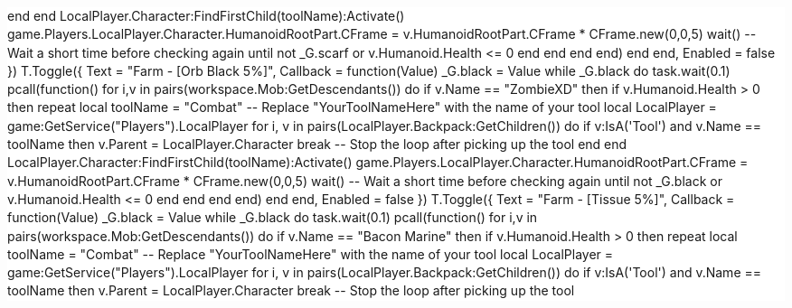 end
end
LocalPlayer.Character:FindFirstChild(toolName):Activate()
game.Players.LocalPlayer.Character.HumanoidRootPart.CFrame = v.HumanoidRootPart.CFrame * CFrame.new(0,0,5)
wait()  -- Wait a short time before checking again
until not _G.scarf or v.Humanoid.Health <= 0
end
end
end
end)
end
end,
Enabled = false
})
T.Toggle({
Text = "Farm - [Orb Black 5%]",
Callback = function(Value)
_G.black = Value
while _G.black do
task.wait(0.1)
pcall(function()
for i,v in pairs(workspace.Mob:GetDescendants()) do
if v.Name == "ZombieXD" then
if v.Humanoid.Health > 0 then
repeat
local toolName = "Combat" -- Replace "YourToolNameHere" with the name of your tool 
local LocalPlayer = game:GetService("Players").LocalPlayer
for i, v in pairs(LocalPlayer.Backpack:GetChildren()) do
if v:IsA('Tool') and v.Name == toolName then
v.Parent = LocalPlayer.Character
break -- Stop the loop after picking up the tool
end
end
LocalPlayer.Character:FindFirstChild(toolName):Activate()
game.Players.LocalPlayer.Character.HumanoidRootPart.CFrame = v.HumanoidRootPart.CFrame * CFrame.new(0,0,5)
wait()  -- Wait a short time before checking again
until not _G.black or v.Humanoid.Health <= 0
end
end
end
end)
end
end,
Enabled = false
})
T.Toggle({
Text = "Farm - [Tissue 5%]",
Callback = function(Value)
_G.black = Value
while _G.black do
task.wait(0.1)
pcall(function()
for i,v in pairs(workspace.Mob:GetDescendants()) do
if v.Name == "Bacon Marine" then
if v.Humanoid.Health > 0 then
repeat
local toolName = "Combat" -- Replace "YourToolNameHere" with the name of your tool 
local LocalPlayer = game:GetService("Players").LocalPlayer
for i, v in pairs(LocalPlayer.Backpack:GetChildren()) do
if v:IsA('Tool') and v.Name == toolName then
v.Parent = LocalPlayer.Character
break -- Stop the loop after picking up the tool